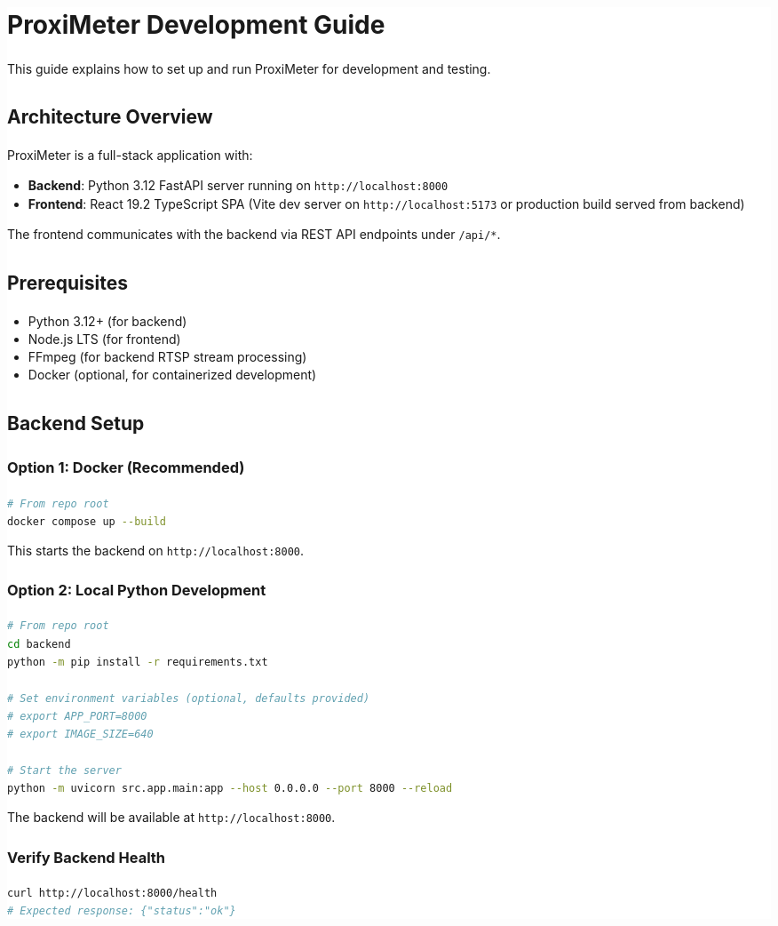 # ProxiMeter Development Guide

This guide explains how to set up and run ProxiMeter for development and testing.

## Architecture Overview

ProxiMeter is a full-stack application with:
- **Backend**: Python 3.12 FastAPI server running on `http://localhost:8000`
- **Frontend**: React 19.2 TypeScript SPA (Vite dev server on `http://localhost:5173` or production build served from backend)

The frontend communicates with the backend via REST API endpoints under `/api/*`.

## Prerequisites

- Python 3.12+ (for backend)
- Node.js LTS (for frontend)
- FFmpeg (for backend RTSP stream processing)
- Docker (optional, for containerized development)

## Backend Setup

### Option 1: Docker (Recommended)

```bash
# From repo root
docker compose up --build
```

This starts the backend on `http://localhost:8000`.

### Option 2: Local Python Development

```bash
# From repo root
cd backend
python -m pip install -r requirements.txt

# Set environment variables (optional, defaults provided)
# export APP_PORT=8000
# export IMAGE_SIZE=640

# Start the server
python -m uvicorn src.app.main:app --host 0.0.0.0 --port 8000 --reload
```

The backend will be available at `http://localhost:8000`.

### Verify Backend Health

```bash
curl http://localhost:8000/health
# Expected response: {"status":"ok"}
```
